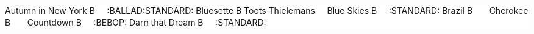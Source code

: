 <tr>
<td class="org-left">Autumn in New York</td>
<td class="org-left">B</td>
<td class="org-left">&#xa0;</td>
<td class="org-left">&#xa0;</td>
<td class="org-left">:BALLAD:STANDARD:</td>
</tr>

<tr>
<td class="org-left">Bluesette</td>
<td class="org-left">B</td>
<td class="org-left">Toots Thielemans</td>
<td class="org-left">&#xa0;</td>
<td class="org-left">&#xa0;</td>
</tr>

<tr>
<td class="org-left">Blue Skies</td>
<td class="org-left">B</td>
<td class="org-left">&#xa0;</td>
<td class="org-left">&#xa0;</td>
<td class="org-left">:STANDARD:</td>
</tr>

<tr>
<td class="org-left">Brazil</td>
<td class="org-left">B</td>
<td class="org-left">&#xa0;</td>
<td class="org-left">&#xa0;</td>
<td class="org-left">&#xa0;</td>
</tr>

<tr>
<td class="org-left">Cherokee</td>
<td class="org-left">B</td>
<td class="org-left">&#xa0;</td>
<td class="org-left">&#xa0;</td>
<td class="org-left">&#xa0;</td>
</tr>

<tr>
<td class="org-left">Countdown</td>
<td class="org-left">B</td>
<td class="org-left">&#xa0;</td>
<td class="org-left">&#xa0;</td>
<td class="org-left">:BEBOP:</td>
</tr>

<tr>
<td class="org-left">Darn that Dream</td>
<td class="org-left">B</td>
<td class="org-left">&#xa0;</td>
<td class="org-left">&#xa0;</td>
<td class="org-left">:STANDARD:</td>
</tr>
